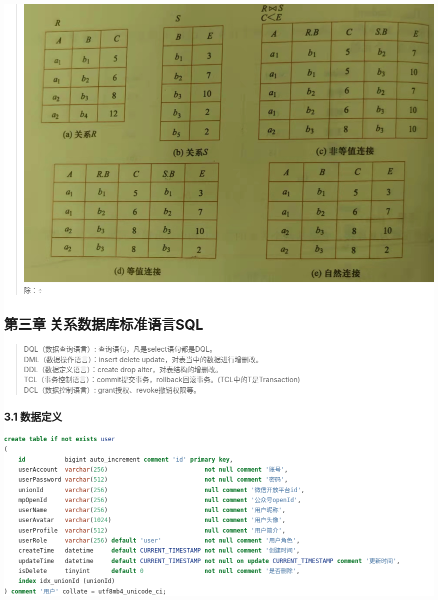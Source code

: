 > ![连接](./pictures/link.jpg)
除：÷

# 第三章 关系数据库标准语言SQL

> DQL（数据查询语言）: 查询语句，凡是select语句都是DQL。  
> DML（数据操作语言）：insert delete update，对表当中的数据进行增删改。  
> DDL（数据定义语言）：create drop alter，对表结构的增删改。  
> TCL（事务控制语言）：commit提交事务，rollback回滚事务。(TCL中的T是Transaction)  
> DCL（数据控制语言）: grant授权、revoke撤销权限等。  

## 3.1 数据定义
```sql
create table if not exists user
(
    id           bigint auto_increment comment 'id' primary key,
    userAccount  varchar(256)                           not null comment '账号',
    userPassword varchar(512)                           not null comment '密码',
    unionId      varchar(256)                           null comment '微信开放平台id',
    mpOpenId     varchar(256)                           null comment '公众号openId',
    userName     varchar(256)                           null comment '用户昵称',
    userAvatar   varchar(1024)                          null comment '用户头像',
    userProfile  varchar(512)                           null comment '用户简介',
    userRole     varchar(256) default 'user'            not null comment '用户角色',
    createTime   datetime     default CURRENT_TIMESTAMP not null comment '创建时间',
    updateTime   datetime     default CURRENT_TIMESTAMP not null on update CURRENT_TIMESTAMP comment '更新时间',
    isDelete     tinyint      default 0                 not null comment '是否删除',
    index idx_unionId (unionId)
) comment '用户' collate = utf8mb4_unicode_ci;
```
